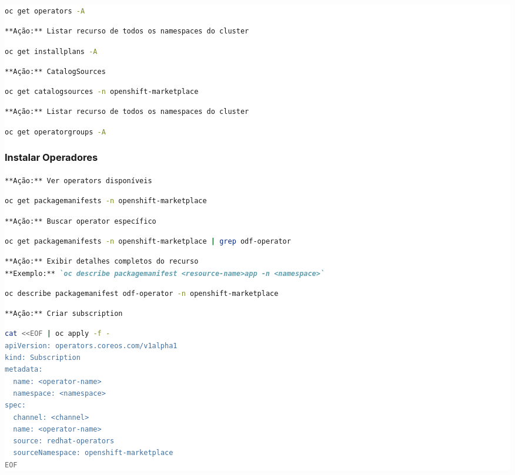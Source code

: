 ```bash
oc get operators -A
```

```markdown
**Ação:** Listar recurso de todos os namespaces do cluster
```

```bash
oc get installplans -A
```

```markdown
**Ação:** CatalogSources
```

```bash
oc get catalogsources -n openshift-marketplace
```

```markdown
**Ação:** Listar recurso de todos os namespaces do cluster
```

```bash
oc get operatorgroups -A
```

### Instalar Operadores
```markdown
**Ação:** Ver operators disponíveis
```

```bash
oc get packagemanifests -n openshift-marketplace
```

```markdown
**Ação:** Buscar operator específico
```

```bash ignore-test
oc get packagemanifests -n openshift-marketplace | grep odf-operator
```

```markdown
**Ação:** Exibir detalhes completos do recurso
**Exemplo:** `oc describe packagemanifest <resource-name>app -n <namespace>`
```

```bash
oc describe packagemanifest odf-operator -n openshift-marketplace
```

```markdown
**Ação:** Criar subscription
```

```bash ignore-test
cat <<EOF | oc apply -f -
apiVersion: operators.coreos.com/v1alpha1
kind: Subscription
metadata:
  name: <operator-name>
  namespace: <namespace>
spec:
  channel: <channel>
  name: <operator-name>
  source: redhat-operators
  sourceNamespace: openshift-marketplace
EOF
```
